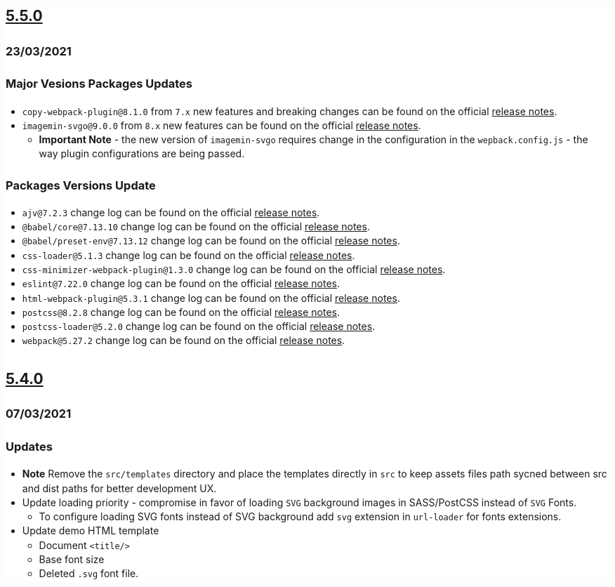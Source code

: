 ## [5.5.0](https://github.com/WeAreAthlon/frontend-webpack-boilerplate/releases/tag/v5.5.0)
### 23/03/2021

### Major Vesions Packages Updates

+ `copy-webpack-plugin@8.1.0` from `7.x` new features and breaking changes can be found on the official [release notes](https://github.com/webpack-contrib/copy-webpack-plugin/releases/tag/v8.0.0).
+ `imagemin-svgo@9.0.0` from `8.x` new features can be found on the official [release notes](https://github.com/imagemin/imagemin-svgo/releases/tag/v9.0.0).
  + **Important Note** - the new version of `imagemin-svgo` requires change in the configuration in the `wepback.config.js` - the way plugin configurations are being passed.

### Packages Versions Update

+ `ajv@7.2.3` change log can be found on the official [release notes](https://github.com/epoberezkin/ajv/releases/tag/v7.2.3).
+ `@babel/core@7.13.10` change log can be found on the official [release notes](https://github.com/babel/babel/releases/tag/v7.13.10).
+ `@babel/preset-env@7.13.12` change log can be found on the official [release notes](https://github.com/babel/babel/releases/tag/v7.13.12).
+ `css-loader@5.1.3` change log can be found on the official [release notes](https://github.com/webpack-contrib/css-loader/releases/tag/v5.1.3).
+ `css-minimizer-webpack-plugin@1.3.0` change log can be found on the official [release notes](https://github.com/webpack-contrib/css-minimizer-webpack-plugin/releases/tag/v1.3.0).
+ `eslint@7.22.0` change log can be found on the official [release notes](https://github.com/eslint/eslint/releases/tag/v7.22.0).
+ `html-webpack-plugin@5.3.1` change log can be found on the official [release notes](https://github.com/jantimon/html-webpack-plugin/blob/main/CHANGELOG.md#531-2021-03-09).
+ `postcss@8.2.8` change log can be found on the official [release notes](https://github.com/postcss/postcss/releases/tag/8.2.9).
+ `postcss-loader@5.2.0` change log can be found on the official [release notes](https://github.com/webpack-contrib/postcss-loader/releases/tag/v5.2.0).
+ `webpack@5.27.2` change log can be found on the official [release notes](https://github.com/webpack/webpack/releases/tag/v5.27.2).

## [5.4.0](https://github.com/WeAreAthlon/frontend-webpack-boilerplate/releases/tag/v5.4.0)
### 07/03/2021

### Updates

* **Note** Remove the `src/templates` directory and place the templates directly in `src` to keep assets files path sycned between src and dist paths for better development UX.
* Update loading priority - compromise in favor of loading `SVG` background images in SASS/PostCSS instead of `SVG` Fonts.
  * To configure loading SVG fonts instead of SVG background add `svg` extension in `url-loader` for fonts extensions.
* Update demo HTML template
  * Document `<title/>`
  * Base font size
  * Deleted `.svg` font file.
